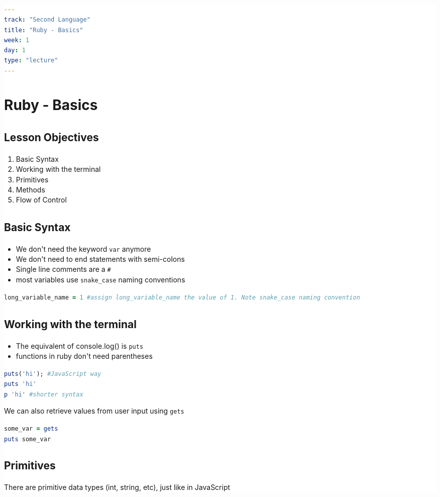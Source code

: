 ```yaml
---
track: "Second Language"
title: "Ruby - Basics"
week: 1
day: 1
type: "lecture"
---
```

# Ruby - Basics

## Lesson Objectives

1. Basic Syntax
1. Working with the terminal
1. Primitives
1. Methods
1. Flow of Control

## Basic Syntax

- We don't need the keyword `var` anymore
- We don't need to end statements with semi-colons
- Single line comments are a `#`
- most variables use `snake_case` naming conventions

```ruby
long_variable_name = 1 #assign long_variable_name the value of 1. Note snake_case naming convention
```

## Working with the terminal

- The equivalent of console.log() is `puts`
- functions in ruby don't need parentheses

```ruby
puts('hi'); #JavaScript way
puts 'hi'
p 'hi' #shorter syntax
```

We can also retrieve values from user input using `gets`

```ruby
some_var = gets
puts some_var
```

## Primitives

There are primitive data types (int, string, etc), just like in JavaScript
